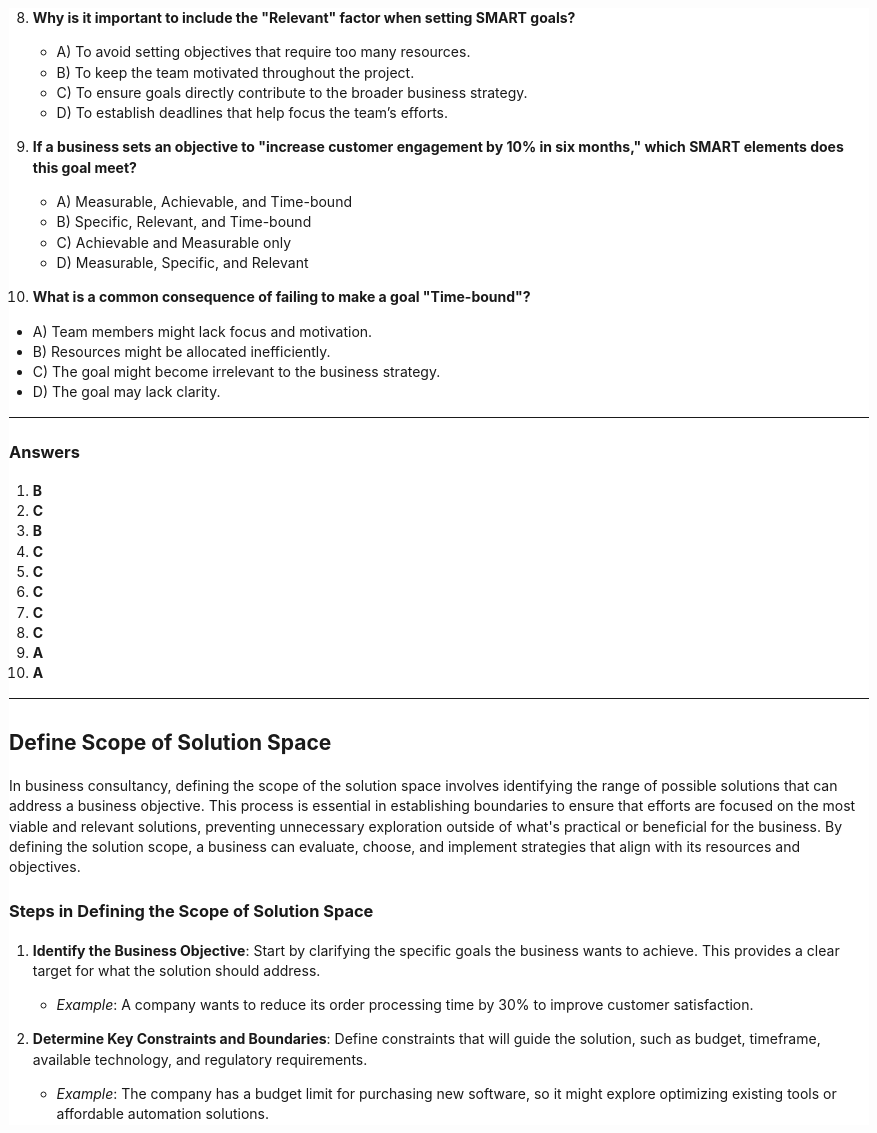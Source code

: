 8. **Why is it important to include the "Relevant" factor when setting SMART goals?**  
   - A) To avoid setting objectives that require too many resources.  
   - B) To keep the team motivated throughout the project.  
   - C) To ensure goals directly contribute to the broader business strategy.  
   - D) To establish deadlines that help focus the team’s efforts.

9. **If a business sets an objective to "increase customer engagement by 10% in six months," which SMART elements does this goal meet?**  
   - A) Measurable, Achievable, and Time-bound  
   - B) Specific, Relevant, and Time-bound  
   - C) Achievable and Measurable only  
   - D) Measurable, Specific, and Relevant

10. **What is a common consequence of failing to make a goal "Time-bound"?**  
   - A) Team members might lack focus and motivation.  
   - B) Resources might be allocated inefficiently.  
   - C) The goal might become irrelevant to the business strategy.  
   - D) The goal may lack clarity.

---

### Answers

1. **B**  
2. **C**  
3. **B**  
4. **C**  
5. **C**  
6. **C**  
7. **C**  
8. **C**  
9. **A**  
10. **A**

---

## Define Scope of Solution Space

In business consultancy, defining the scope of the solution space involves identifying the range of possible solutions that can address a business objective. This process is essential in establishing boundaries to ensure that efforts are focused on the most viable and relevant solutions, preventing unnecessary exploration outside of what's practical or beneficial for the business. By defining the solution scope, a business can evaluate, choose, and implement strategies that align with its resources and objectives.

### Steps in Defining the Scope of Solution Space

1. **Identify the Business Objective**: Start by clarifying the specific goals the business wants to achieve. This provides a clear target for what the solution should address.
   - *Example*: A company wants to reduce its order processing time by 30% to improve customer satisfaction.

2. **Determine Key Constraints and Boundaries**: Define constraints that will guide the solution, such as budget, timeframe, available technology, and regulatory requirements.
   - *Example*: The company has a budget limit for purchasing new software, so it might explore optimizing existing tools or affordable automation solutions.

